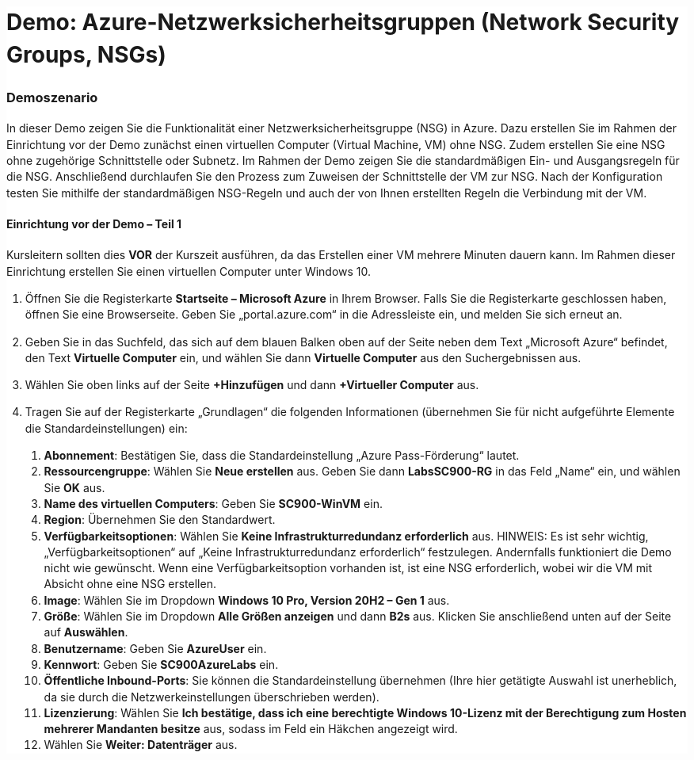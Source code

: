 ﻿---
Demo:
    title: 'Azure-Netzwerksicherheitsgruppen (Network Security Groups, NSGs)'
    module: 'Modul 3, Lektion 1: Beschreiben der Funktionen der Microsoft-Sicherheitslösungen: Beschreiben der allgemeinen Sicherheitsfunktionen in Azure'
---

# Demo: Azure-Netzwerksicherheitsgruppen (Network Security Groups, NSGs)

### Demoszenario
In dieser Demo zeigen Sie die Funktionalität einer Netzwerksicherheitsgruppe (NSG) in Azure.  Dazu erstellen Sie im Rahmen der Einrichtung vor der Demo zunächst einen virtuellen Computer (Virtual Machine, VM) ohne NSG. Zudem erstellen Sie eine NSG ohne zugehörige Schnittstelle oder Subnetz.  Im Rahmen der Demo zeigen Sie die standardmäßigen Ein- und Ausgangsregeln für die NSG. Anschließend durchlaufen Sie den Prozess zum Zuweisen der Schnittstelle der VM zur NSG.  Nach der Konfiguration testen Sie mithilfe der standardmäßigen NSG-Regeln und auch der von Ihnen erstellten Regeln die Verbindung mit der VM.
  

#### Einrichtung vor der Demo – Teil 1
 Kursleitern sollten dies **VOR** der Kurszeit ausführen, da das Erstellen einer VM mehrere Minuten dauern kann. Im Rahmen dieser Einrichtung erstellen Sie einen virtuellen Computer unter Windows 10.

1. Öffnen Sie die Registerkarte **Startseite – Microsoft Azure** in Ihrem Browser.  Falls Sie die Registerkarte geschlossen haben, öffnen Sie eine Browserseite. Geben Sie „portal.azure.com“ in die Adressleiste ein, und melden Sie sich erneut an.

1. Geben Sie in das Suchfeld, das sich auf dem blauen Balken oben auf der Seite neben dem Text „Microsoft Azure“ befindet, den Text **Virtuelle Computer** ein, und wählen Sie dann **Virtuelle Computer** aus den Suchergebnissen aus.  

1. Wählen Sie oben links auf der Seite **+Hinzufügen** und dann **+Virtueller Computer** aus.

1. Tragen Sie auf der Registerkarte „Grundlagen“ die folgenden Informationen (übernehmen Sie für nicht aufgeführte Elemente die Standardeinstellungen) ein:
    1. **Abonnement**: Bestätigen Sie, dass die Standardeinstellung „Azure Pass-Förderung“ lautet.
    1. **Ressourcengruppe**: Wählen Sie **Neue erstellen** aus. Geben Sie dann **LabsSC900-RG** in das Feld „Name“ ein, und wählen Sie **OK** aus.
    1. **Name des virtuellen Computers**:  Geben Sie **SC900-WinVM** ein.
    1. **Region**:  Übernehmen Sie den Standardwert.
    1. **Verfügbarkeitsoptionen**: Wählen Sie **Keine Infrastrukturredundanz erforderlich** aus.  HINWEIS: Es ist sehr wichtig, „Verfügbarkeitsoptionen“ auf „Keine Infrastrukturredundanz erforderlich“ festzulegen. Andernfalls funktioniert die Demo nicht wie gewünscht.  Wenn eine Verfügbarkeitsoption vorhanden ist, ist eine NSG erforderlich, wobei wir die VM mit Absicht ohne eine NSG erstellen.
    1. **Image**:  Wählen Sie im Dropdown **Windows 10 Pro, Version 20H2 – Gen 1** aus.
    1. **Größe**:  Wählen Sie im Dropdown **Alle Größen anzeigen** und dann **B2s** aus. Klicken Sie anschließend unten auf der Seite auf **Auswählen**.
    1. **Benutzername**:  Geben Sie **AzureUser** ein.
    1. **Kennwort**:  Geben Sie **SC900AzureLabs** ein.
    1. **Öffentliche Inbound-Ports**:  Sie können die Standardeinstellung übernehmen (Ihre hier getätigte Auswahl ist unerheblich, da sie durch die Netzwerkeinstellungen überschrieben werden).
    1. **Lizenzierung**:  Wählen Sie **Ich bestätige, dass ich eine berechtigte Windows 10-Lizenz mit der Berechtigung zum Hosten mehrerer Mandanten besitze** aus, sodass im Feld ein Häkchen angezeigt wird.
    1. Wählen Sie **Weiter: Datenträger** aus.
